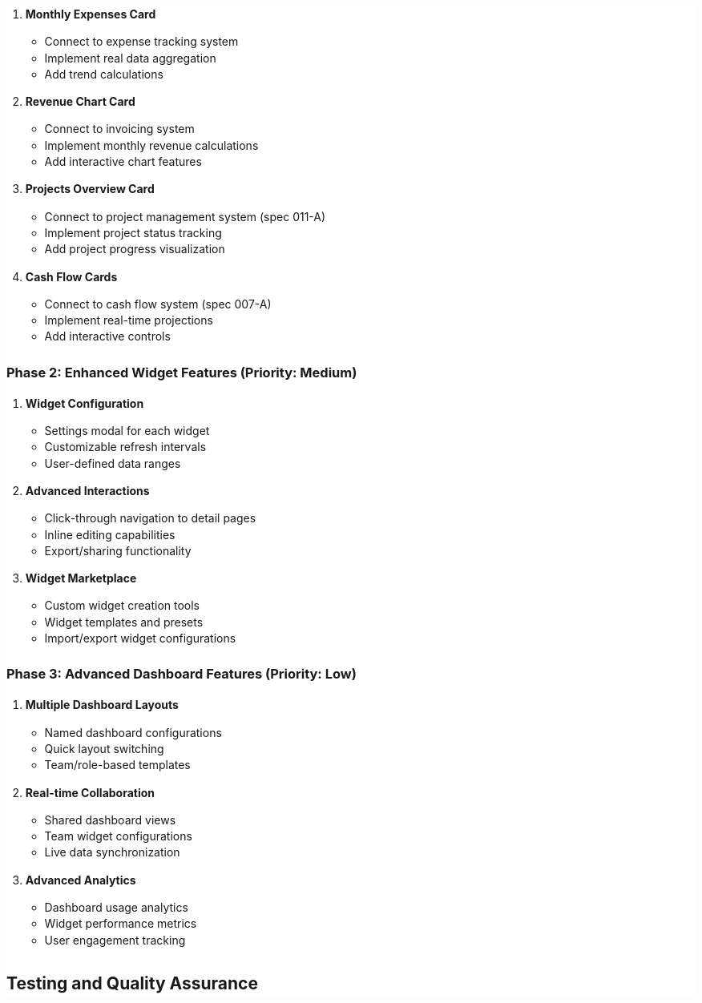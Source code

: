 1. **Monthly Expenses Card**
   - Connect to expense tracking system
   - Implement real data aggregation
   - Add trend calculations

2. **Revenue Chart Card**
   - Connect to invoicing system
   - Implement monthly revenue calculations
   - Add interactive chart features

3. **Projects Overview Card**
   - Connect to project management system (spec 011-A)
   - Implement project status tracking
   - Add project progress visualization

4. **Cash Flow Cards**
   - Connect to cash flow system (spec 007-A)
   - Implement real-time projections
   - Add interactive controls

### Phase 2: Enhanced Widget Features (Priority: Medium)

1. **Widget Configuration**
   - Settings modal for each widget
   - Customizable refresh intervals
   - User-defined data ranges

2. **Advanced Interactions**
   - Click-through navigation to detail pages
   - Inline editing capabilities
   - Export/sharing functionality

3. **Widget Marketplace**
   - Custom widget creation tools
   - Widget templates and presets
   - Import/export widget configurations

### Phase 3: Advanced Dashboard Features (Priority: Low)

1. **Multiple Dashboard Layouts**
   - Named dashboard configurations
   - Quick layout switching
   - Team/role-based templates

2. **Real-time Collaboration**
   - Shared dashboard views
   - Team widget configurations
   - Live data synchronization

3. **Advanced Analytics**
   - Dashboard usage analytics
   - Widget performance metrics
   - User engagement tracking

## Testing and Quality Assurance
